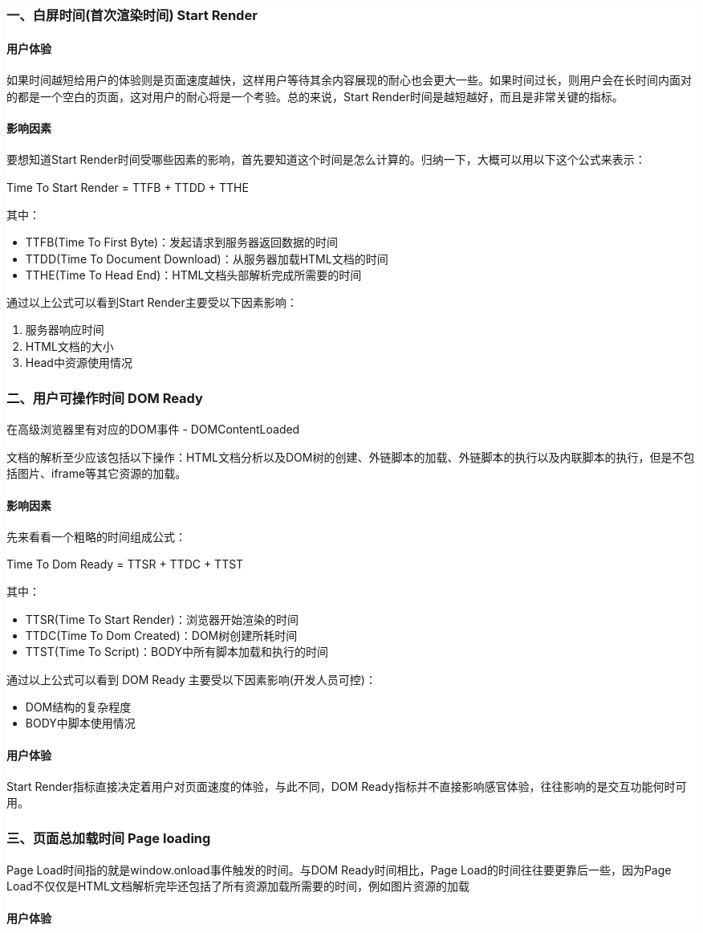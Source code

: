 ### 一、白屏时间(首次渲染时间) Start Render

#### 用户体验

如果时间越短给用户的体验则是页面速度越快，这样用户等待其余内容展现的耐心也会更大一些。如果时间过长，则用户会在长时间内面对的都是一个空白的页面，这对用户的耐心将是一个考验。总的来说，Start Render时间是越短越好，而且是非常关键的指标。

#### 影响因素

要想知道Start Render时间受哪些因素的影响，首先要知道这个时间是怎么计算的。归纳一下，大概可以用以下这个公式来表示：

Time To Start Render = TTFB + TTDD + TTHE

其中：

* TTFB(Time To First Byte)：发起请求到服务器返回数据的时间
* TTDD(Time To Document Download)：从服务器加载HTML文档的时间
* TTHE(Time To Head End)：HTML文档头部解析完成所需要的时间

通过以上公式可以看到Start Render主要受以下因素影响：

1. 服务器响应时间
2. HTML文档的大小
3. Head中资源使用情况

### 二、用户可操作时间 DOM Ready

在高级浏览器里有对应的DOM事件 - DOMContentLoaded

文档的解析至少应该包括以下操作：HTML文档分析以及DOM树的创建、外链脚本的加载、外链脚本的执行以及内联脚本的执行，但是不包括图片、iframe等其它资源的加载。

#### 影响因素

先来看看一个粗略的时间组成公式：

Time To Dom Ready = TTSR + TTDC + TTST

其中：

* TTSR(Time To Start Render)：浏览器开始渲染的时间
* TTDC(Time To Dom Created)：DOM树创建所耗时间
* TTST(Time To Script)：BODY中所有脚本加载和执行的时间

通过以上公式可以看到 DOM Ready 主要受以下因素影响(开发人员可控)：

* DOM结构的复杂程度
* BODY中脚本使用情况

#### 用户体验

Start Render指标直接决定着用户对页面速度的体验，与此不同，DOM Ready指标并不直接影响感官体验，往往影响的是交互功能何时可用。

### 三、页面总加载时间 Page loading

Page Load时间指的就是window.onload事件触发的时间。与DOM Ready时间相比，Page Load的时间往往要更靠后一些，因为Page Load不仅仅是HTML文档解析完毕还包括了所有资源加载所需要的时间，例如图片资源的加载

#### 用户体验
